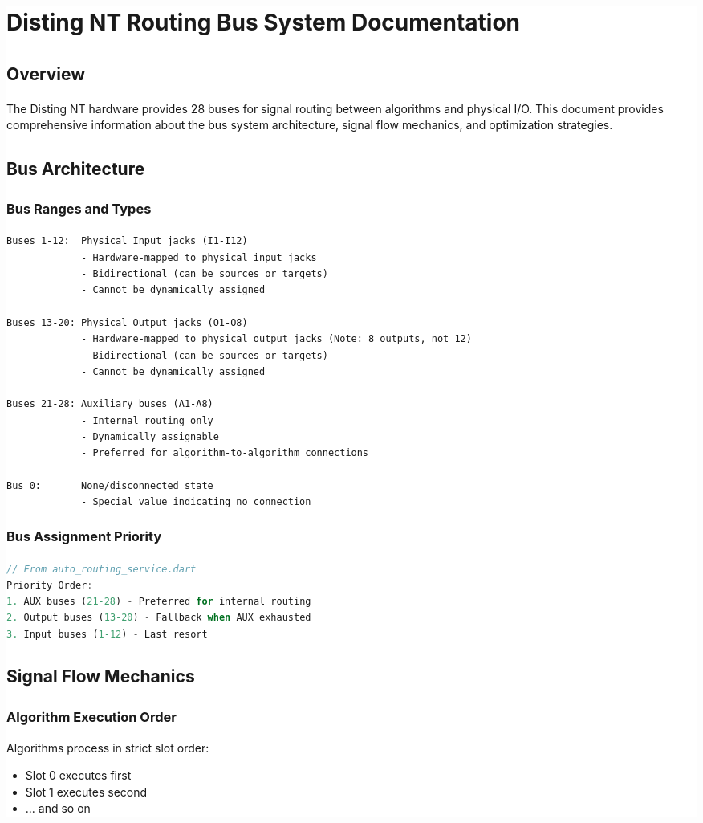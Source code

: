# Disting NT Routing Bus System Documentation

## Overview

The Disting NT hardware provides 28 buses for signal routing between algorithms and physical I/O. This document provides comprehensive information about the bus system architecture, signal flow mechanics, and optimization strategies.

## Bus Architecture

### Bus Ranges and Types

```
Buses 1-12:  Physical Input jacks (I1-I12)
             - Hardware-mapped to physical input jacks
             - Bidirectional (can be sources or targets)
             - Cannot be dynamically assigned
             
Buses 13-20: Physical Output jacks (O1-O8)
             - Hardware-mapped to physical output jacks (Note: 8 outputs, not 12)
             - Bidirectional (can be sources or targets)
             - Cannot be dynamically assigned
             
Buses 21-28: Auxiliary buses (A1-A8) 
             - Internal routing only
             - Dynamically assignable
             - Preferred for algorithm-to-algorithm connections
             
Bus 0:       None/disconnected state
             - Special value indicating no connection
```

### Bus Assignment Priority

```dart
// From auto_routing_service.dart
Priority Order:
1. AUX buses (21-28) - Preferred for internal routing
2. Output buses (13-20) - Fallback when AUX exhausted
3. Input buses (1-12) - Last resort
```

## Signal Flow Mechanics

### Algorithm Execution Order

Algorithms process in strict slot order:
- Slot 0 executes first
- Slot 1 executes second
- ... and so on
